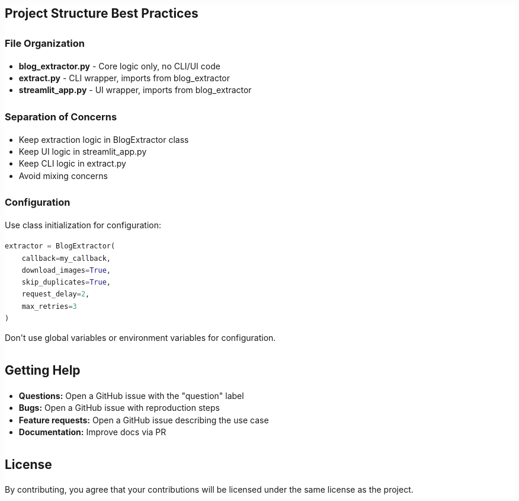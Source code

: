 ## Project Structure Best Practices

### File Organization

- **blog_extractor.py** - Core logic only, no CLI/UI code
- **extract.py** - CLI wrapper, imports from blog_extractor
- **streamlit_app.py** - UI wrapper, imports from blog_extractor

### Separation of Concerns

- Keep extraction logic in BlogExtractor class
- Keep UI logic in streamlit_app.py
- Keep CLI logic in extract.py
- Avoid mixing concerns

### Configuration

Use class initialization for configuration:

```python
extractor = BlogExtractor(
    callback=my_callback,
    download_images=True,
    skip_duplicates=True,
    request_delay=2,
    max_retries=3
)
```

Don't use global variables or environment variables for configuration.

## Getting Help

- **Questions:** Open a GitHub issue with the "question" label
- **Bugs:** Open a GitHub issue with reproduction steps
- **Feature requests:** Open a GitHub issue describing the use case
- **Documentation:** Improve docs via PR

## License

By contributing, you agree that your contributions will be licensed under the same license as the project.
